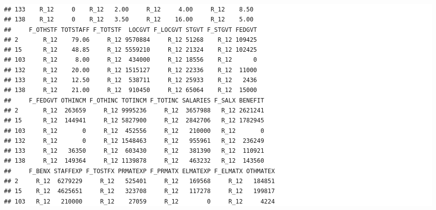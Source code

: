     ## 133    R_12     0    R_12   2.00     R_12     4.00     R_12    8.50
    ## 138    R_12     0    R_12   3.50     R_12    16.00     R_12    5.00
    ##     F_OTHSTF TOTSTAFF F_TOTSTF  LOCGVT F_LOCGVT STGVT F_STGVT FEDGVT
    ## 2       R_12    79.06     R_12 9570884     R_12 51268    R_12 109425
    ## 15      R_12    48.85     R_12 5559210     R_12 21324    R_12 102425
    ## 103     R_12     8.00     R_12  434000     R_12 18556    R_12      0
    ## 132     R_12    20.00     R_12 1515127     R_12 22336    R_12  11000
    ## 133     R_12    12.50     R_12  538711     R_12 25933    R_12   2436
    ## 138     R_12    21.00     R_12  910450     R_12 65064    R_12  15000
    ##     F_FEDGVT OTHINCM F_OTHINC TOTINCM F_TOTINC SALARIES F_SALX BENEFIT
    ## 2       R_12  263659     R_12 9995236     R_12  3657988   R_12 2621241
    ## 15      R_12  144941     R_12 5827900     R_12  2842706   R_12 1782945
    ## 103     R_12       0     R_12  452556     R_12   210000   R_12       0
    ## 132     R_12       0     R_12 1548463     R_12   955961   R_12  236249
    ## 133     R_12   36350     R_12  603430     R_12   381390   R_12  110921
    ## 138     R_12  149364     R_12 1139878     R_12   463232   R_12  143560
    ##     F_BENX STAFFEXP F_TOSTFX PRMATEXP F_PRMATX ELMATEXP F_ELMATX OTHMATEX
    ## 2     R_12  6279229     R_12   525401     R_12   169568     R_12   184851
    ## 15    R_12  4625651     R_12   323708     R_12   117278     R_12   199817
    ## 103   R_12   210000     R_12    27059     R_12        0     R_12     4224